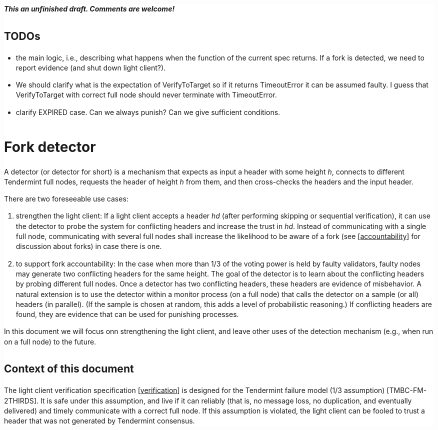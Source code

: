 ***This an unfinished draft. Comments are welcome!***

## TODOs

- the main logic, i.e., describing what happens when the function of
  the current spec returns. If a fork is detected, we need to report
  evidence (and shut down light client?).
  
- We should clarify what is the expectation of VerifyToTarget so if it
  returns TimeoutError it can be assumed faulty. I guess that
  VerifyToTarget with correct full node should never terminate with
  TimeoutError.

- clarify EXPIRED case. Can we always punish? Can we give sufficient
  conditions. 

# Fork detector

A detector (or detector for short) is a mechanism that expects as
input a header with some height *h*, connects to different Tendermint
full nodes, requests the header of height *h* from them, and then
cross-checks the headers and the input header.

There are two foreseeable use cases:

1) strengthen the light client: If a light client accepts a header
*hd* (after performing skipping or sequential verification), it can
use the  detector to probe the system for conflicting headers and
increase the trust in *hd*. Instead of communicating with a single
full node, communicating with several full nodes shall increase the
likelihood to be aware of a fork (see [[accountability]] for
discussion about forks) in case there is one.

2) to support fork accountability: In the case when more than 1/3 of
the voting power is held by faulty validators, faulty nodes may
generate two conflicting headers for the same height. The goal of the
detector is to learn about the conflicting headers by probing
different full nodes. Once a detector has two conflicting headers,
these headers are evidence of misbehavior. A natural extension is to
use the detector within a monitor process (on a full node) that calls
the detector on a sample (or all) headers (in parallel). (If the
sample is chosen at random, this adds a level of probabilistic
reasoning.) If conflicting headers are found, they are evidence that
can be used for punishing processes.

In this document we will focus onn strengthening the light client, and
leave other uses of the detection mechanism (e.g., when run on a full
node) to the future.


## Context of this document

The light client verification specification [[verification]] is
designed for the Tendermint failure model (1/3 assumption)
[TMBC-FM-2THIRDS]. It is safe under this assumption, and live
if it can reliably (that is, no message loss, no duplication, and
eventually delivered) and timely communicate with a correct full node. If
this assumption is violated, the light client can be fooled to trust a
header that was not generated by Tendermint consensus.


[TMBC-FM-2THIRDS-linkVDD]: https://github.com/informalsystems/VDD/tree/master/blockchain/blockchain.md#**[TMBC-FM-2THIRDS-link]**:
[TMBC-FM-2THIRDS-link]: https://github.com/tendermint/spec/blob/master/spec/consensus/light-client/verification.md
[block]: https://github.com/tendermint/spec/blob/master/spec/blockchain/blockchain.md
[blockchain]: https://github.com/informalsystems/VDD/tree/master/blockchain/blockchain.md
[lightclient]: https://github.com/interchainio/tendermint-rs/blob/e2cb9aca0b95430fca2eac154edddc9588038982/docs/architecture/adr-002-lite-client.md
[verificationVDD]: https://github.com/informalsystems/VDD/blob/master/lightclient/failuredetector.md
[verification]: https://github.com/informalsystems/tendermint-rs/blob/master/docs/spec/lightclient/verification.md
[accountability]: https://github.com/tendermint/spec/blob/master/spec/consensus/light-client/accountability.md
[tendermintfork]: https://docs.google.com/document/d/1xjyp5JOPt7QfHem1AFEaowBH2Plk0IHACWtYFXFvO7E/edit#heading=h.th2369ptc2ve